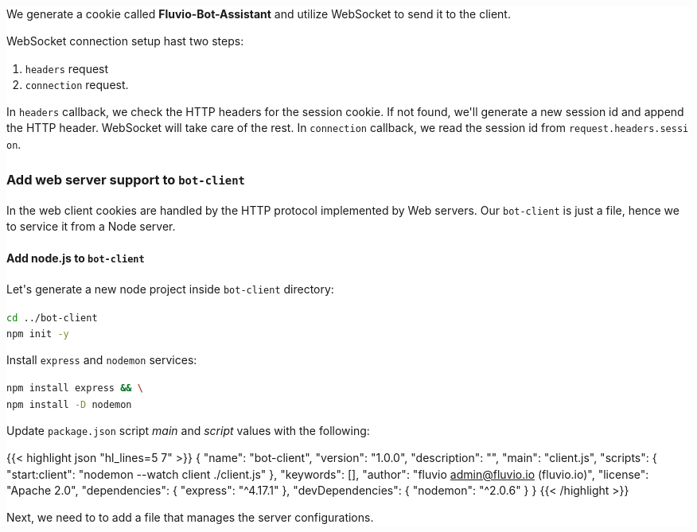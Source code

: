 We generate a cookie called **Fluvio-Bot-Assistant** and utilize WebSocket to send it to the client.

WebSocket connection setup hast two steps:
1. `headers` request
2. `connection` request. 

In `headers` callback, we check the HTTP headers for the session cookie. If not found, we'll generate a new session id and append the HTTP header. WebSocket will take care of the rest. In `connection` callback, we read the session id from `request.headers.session`.

### Add web server support to `bot-client`

In the web client cookies are handled by the HTTP protocol implemented by Web servers. Our `bot-client` is just a file, hence we to service it from a Node server.

#### Add node.js to `bot-client`

Let's generate a new node project inside `bot-client` directory:

```bash
cd ../bot-client
npm init -y
```

Install `express` and `nodemon` services:

```bash
npm install express && \
npm install -D nodemon
```

Update `package.json` script _main_ and _script_ values with the following:

{{< highlight json "hl_lines=5 7" >}}
{
  "name": "bot-client",
  "version": "1.0.0",
  "description": "",
  "main": "client.js",
  "scripts": {
    "start:client": "nodemon --watch client ./client.js"
  },
  "keywords": [],
  "author": "fluvio <admin@fluvio.io> (fluvio.io)",
  "license": "Apache 2.0",
  "dependencies": {
    "express": "^4.17.1"
  },
  "devDependencies": {
    "nodemon": "^2.0.6"
  }
}
{{< /highlight >}}

Next, we need to to add a file that manages the server configurations.
